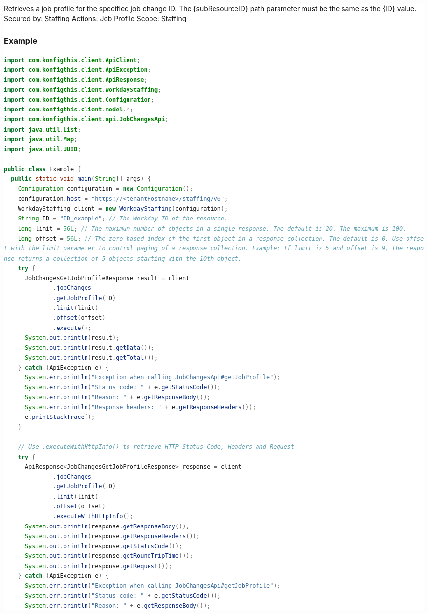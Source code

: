 Retrieves a job profile for the specified job change ID. The {subResourceID} path parameter must be the same as the {ID} value.  Secured by: Staffing Actions: Job Profile  Scope: Staffing

### Example
```java
import com.konfigthis.client.ApiClient;
import com.konfigthis.client.ApiException;
import com.konfigthis.client.ApiResponse;
import com.konfigthis.client.WorkdayStaffing;
import com.konfigthis.client.Configuration;
import com.konfigthis.client.model.*;
import com.konfigthis.client.api.JobChangesApi;
import java.util.List;
import java.util.Map;
import java.util.UUID;

public class Example {
  public static void main(String[] args) {
    Configuration configuration = new Configuration();
    configuration.host = "https://<tenantHostname>/staffing/v6";
    WorkdayStaffing client = new WorkdayStaffing(configuration);
    String ID = "ID_example"; // The Workday ID of the resource.
    Long limit = 56L; // The maximum number of objects in a single response. The default is 20. The maximum is 100.
    Long offset = 56L; // The zero-based index of the first object in a response collection. The default is 0. Use offset with the limit parameter to control paging of a response collection. Example: If limit is 5 and offset is 9, the response returns a collection of 5 objects starting with the 10th object.
    try {
      JobChangesGetJobProfileResponse result = client
              .jobChanges
              .getJobProfile(ID)
              .limit(limit)
              .offset(offset)
              .execute();
      System.out.println(result);
      System.out.println(result.getData());
      System.out.println(result.getTotal());
    } catch (ApiException e) {
      System.err.println("Exception when calling JobChangesApi#getJobProfile");
      System.err.println("Status code: " + e.getStatusCode());
      System.err.println("Reason: " + e.getResponseBody());
      System.err.println("Response headers: " + e.getResponseHeaders());
      e.printStackTrace();
    }

    // Use .executeWithHttpInfo() to retrieve HTTP Status Code, Headers and Request
    try {
      ApiResponse<JobChangesGetJobProfileResponse> response = client
              .jobChanges
              .getJobProfile(ID)
              .limit(limit)
              .offset(offset)
              .executeWithHttpInfo();
      System.out.println(response.getResponseBody());
      System.out.println(response.getResponseHeaders());
      System.out.println(response.getStatusCode());
      System.out.println(response.getRoundTripTime());
      System.out.println(response.getRequest());
    } catch (ApiException e) {
      System.err.println("Exception when calling JobChangesApi#getJobProfile");
      System.err.println("Status code: " + e.getStatusCode());
      System.err.println("Reason: " + e.getResponseBody());
```